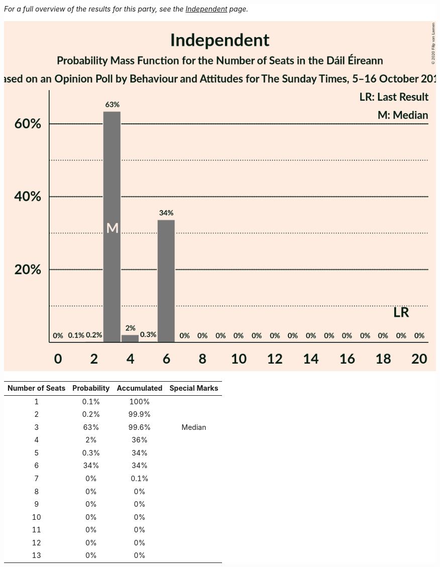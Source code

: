 *For a full overview of the results for this party, see the [Independent](party-independent.html) page.*

![Graph with seats probability mass function not yet produced](2018-10-16-BehaviourandAttitudes-seats-pmf-independent.png "Seats Probability Mass Function")

| Number of Seats | Probability | Accumulated | Special Marks |
|:---------------:|:-----------:|:-----------:|:-------------:|
| 1 | 0.1% | 100% |  |
| 2 | 0.2% | 99.9% |  |
| 3 | 63% | 99.6% | Median |
| 4 | 2% | 36% |  |
| 5 | 0.3% | 34% |  |
| 6 | 34% | 34% |  |
| 7 | 0% | 0.1% |  |
| 8 | 0% | 0% |  |
| 9 | 0% | 0% |  |
| 10 | 0% | 0% |  |
| 11 | 0% | 0% |  |
| 12 | 0% | 0% |  |
| 13 | 0% | 0% |  |